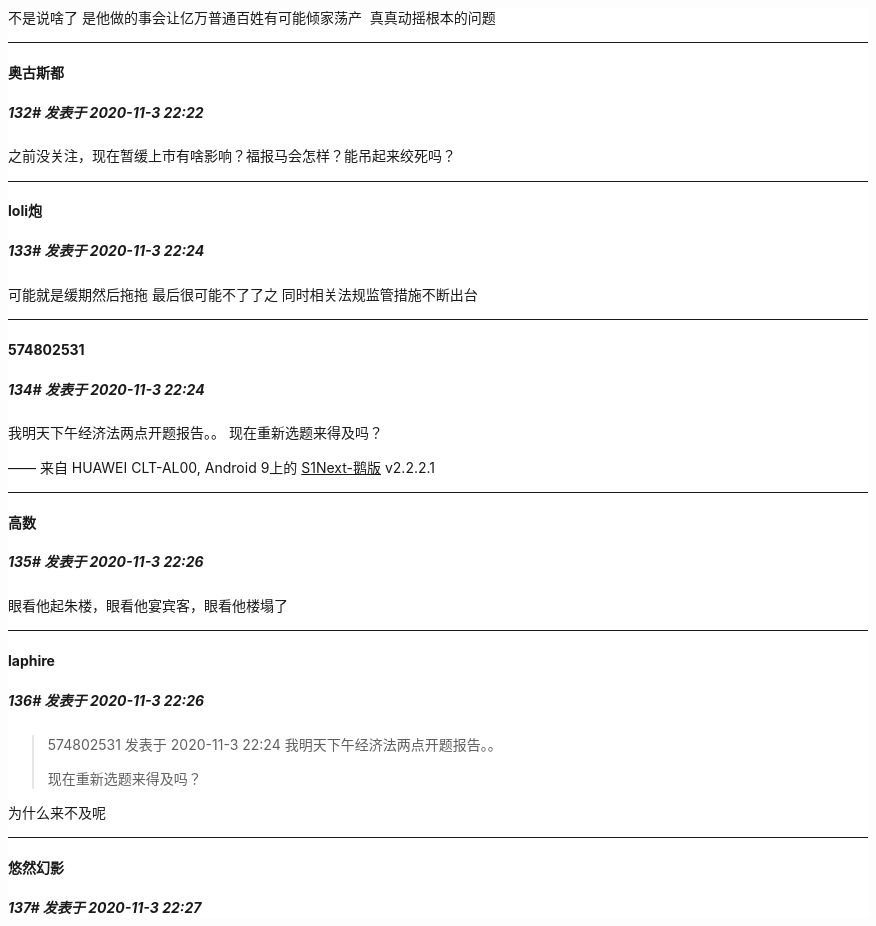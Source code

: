
 不是说啥了 是他做的事会让亿万普通百姓有可能倾家荡产  真真动摇根本的问题  


-----

####  奥古斯都  
##### 132#       发表于 2020-11-3 22:22


之前没关注，现在暂缓上市有啥影响？福报马会怎样？能吊起来绞死吗？


-----

####  loli炮  
##### 133#       发表于 2020-11-3 22:24


可能就是缓期然后拖拖 最后很可能不了了之 同时相关法规监管措施不断出台 


-----

####  574802531  
##### 134#       发表于 2020-11-3 22:24


我明天下午经济法两点开题报告。。
现在重新选题来得及吗？

—— 来自 HUAWEI CLT-AL00, Android 9上的 [S1Next-鹅版](https://github.com/ykrank/S1-Next/releases) v2.2.2.1


-----

####  高数  
##### 135#       发表于 2020-11-3 22:26


眼看他起朱楼，眼看他宴宾客，眼看他楼塌了


-----

####  laphire  
##### 136#       发表于 2020-11-3 22:26


<blockquote>574802531 发表于 2020-11-3 22:24
我明天下午经济法两点开题报告。。

现在重新选题来得及吗？
</blockquote>
为什么来不及呢


-----

####  悠然幻影  
##### 137#       发表于 2020-11-3 22:27
